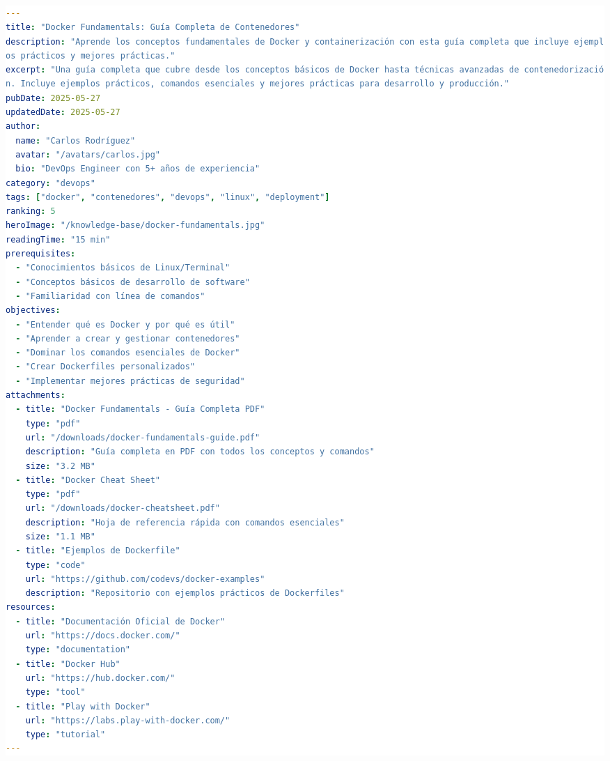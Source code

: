 ```yaml
---
title: "Docker Fundamentals: Guía Completa de Contenedores"
description: "Aprende los conceptos fundamentales de Docker y containerización con esta guía completa que incluye ejemplos prácticos y mejores prácticas."
excerpt: "Una guía completa que cubre desde los conceptos básicos de Docker hasta técnicas avanzadas de contenedorización. Incluye ejemplos prácticos, comandos esenciales y mejores prácticas para desarrollo y producción."
pubDate: 2025-05-27
updatedDate: 2025-05-27
author:
  name: "Carlos Rodríguez"
  avatar: "/avatars/carlos.jpg"
  bio: "DevOps Engineer con 5+ años de experiencia"
category: "devops"
tags: ["docker", "contenedores", "devops", "linux", "deployment"]
ranking: 5
heroImage: "/knowledge-base/docker-fundamentals.jpg"
readingTime: "15 min"
prerequisites:
  - "Conocimientos básicos de Linux/Terminal"
  - "Conceptos básicos de desarrollo de software"
  - "Familiaridad con línea de comandos"
objectives:
  - "Entender qué es Docker y por qué es útil"
  - "Aprender a crear y gestionar contenedores"
  - "Dominar los comandos esenciales de Docker"
  - "Crear Dockerfiles personalizados"
  - "Implementar mejores prácticas de seguridad"
attachments:
  - title: "Docker Fundamentals - Guía Completa PDF"
    type: "pdf"
    url: "/downloads/docker-fundamentals-guide.pdf"
    description: "Guía completa en PDF con todos los conceptos y comandos"
    size: "3.2 MB"
  - title: "Docker Cheat Sheet"
    type: "pdf"
    url: "/downloads/docker-cheatsheet.pdf"
    description: "Hoja de referencia rápida con comandos esenciales"
    size: "1.1 MB"
  - title: "Ejemplos de Dockerfile"
    type: "code"
    url: "https://github.com/codevs/docker-examples"
    description: "Repositorio con ejemplos prácticos de Dockerfiles"
resources:
  - title: "Documentación Oficial de Docker"
    url: "https://docs.docker.com/"
    type: "documentation"
  - title: "Docker Hub"
    url: "https://hub.docker.com/"
    type: "tool"
  - title: "Play with Docker"
    url: "https://labs.play-with-docker.com/"
    type: "tutorial"
---
```
